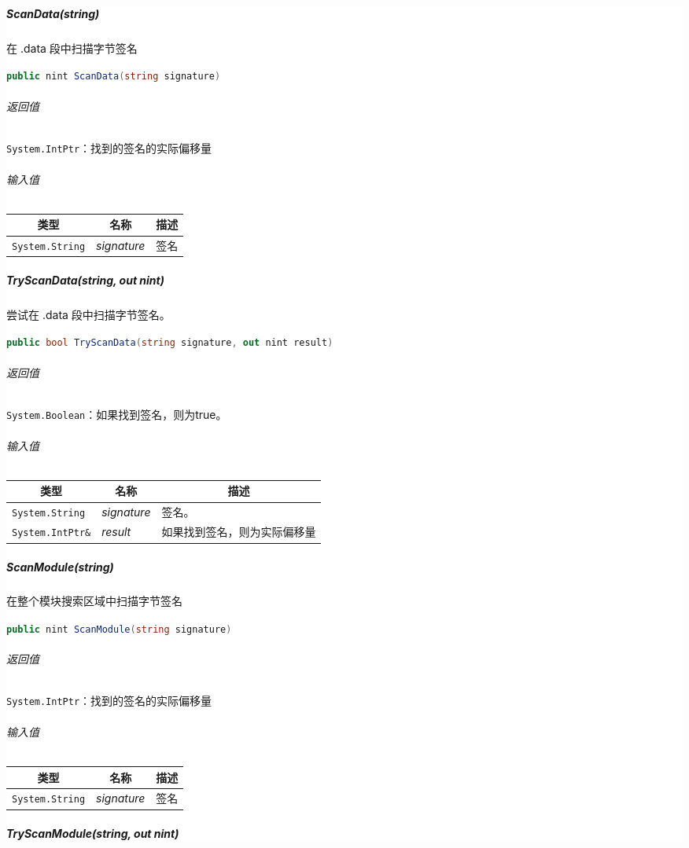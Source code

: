 ##### ScanData(string)

在 .data 段中扫描字节签名

```c#
public nint ScanData(string signature)
```

###### 返回值

`System.IntPtr`：找到的签名的实际偏移量

###### 输入值

| 类型            | 名称        | 描述 |
| --------------- | ----------- | ---- |
| `System.String` | *signature* | 签名 |

##### TryScanData(string, out nint)

尝试在 .data 段中扫描字节签名。

```c#
public bool TryScanData(string signature, out nint result)
```

###### 返回值

`System.Boolean`：如果找到签名，则为true。

###### 输入值

| 类型                | 名称            | 描述                         |
| ------------------- | --------------- | ---------------------------- |
| `System.String`     | *signature*     | 签名。                        |
| `System.IntPtr&`    | *result*        | 如果找到签名，则为实际偏移量 |

##### ScanModule(string)

在整个模块搜索区域中扫描字节签名

```c#
public nint ScanModule(string signature)
```

###### 返回值

`System.IntPtr`：找到的签名的实际偏移量

###### 输入值

| 类型            | 名称        | 描述 |
| --------------- | ----------- | ---- |
| `System.String` | *signature* | 签名 |

##### TryScanModule(string, out nint)
